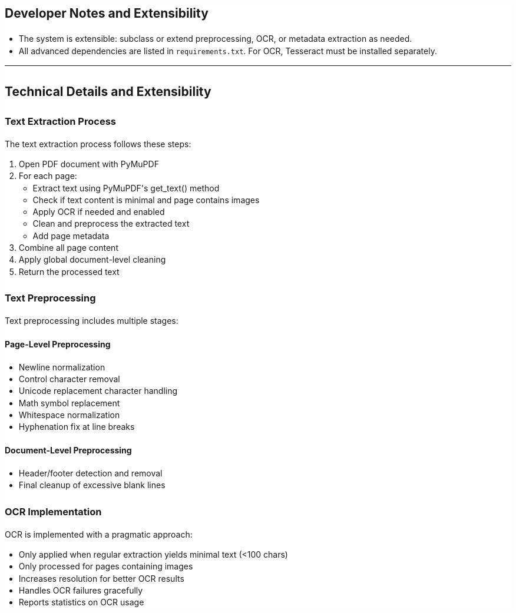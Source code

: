 ## Developer Notes and Extensibility

- The system is extensible: subclass or extend preprocessing, OCR, or metadata extraction as needed.
- All advanced dependencies are listed in `requirements.txt`. For OCR, Tesseract must be installed separately.

---

## Technical Details and Extensibility

### Text Extraction Process

The text extraction process follows these steps:

1. Open PDF document with PyMuPDF
2. For each page:
   - Extract text using PyMuPDF's get_text() method
   - Check if text content is minimal and page contains images
   - Apply OCR if needed and enabled
   - Clean and preprocess the extracted text
   - Add page metadata
3. Combine all page content
4. Apply global document-level cleaning
5. Return the processed text

### Text Preprocessing

Text preprocessing includes multiple stages:

#### Page-Level Preprocessing
- Newline normalization
- Control character removal
- Unicode replacement character handling
- Math symbol replacement
- Whitespace normalization
- Hyphenation fix at line breaks

#### Document-Level Preprocessing
- Header/footer detection and removal
- Final cleanup of excessive blank lines

### OCR Implementation

OCR is implemented with a pragmatic approach:

- Only applied when regular extraction yields minimal text (<100 chars)
- Only processed for pages containing images
- Increases resolution for better OCR results
- Handles OCR failures gracefully
- Reports statistics on OCR usage
